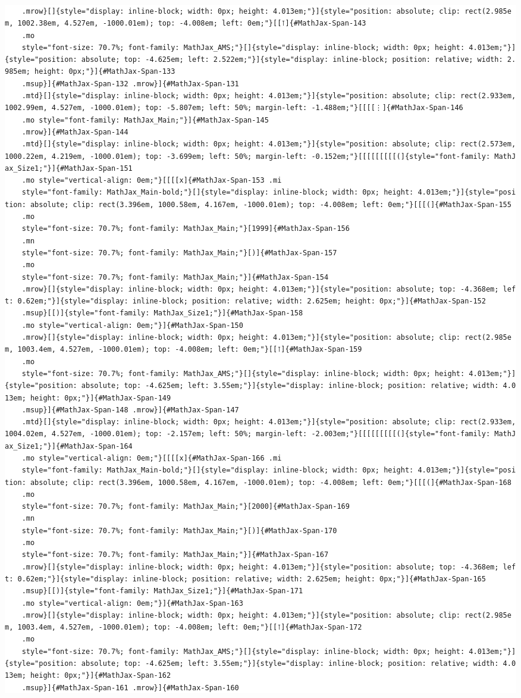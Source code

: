         .mrow}[]{style="display: inline-block; width: 0px; height: 4.013em;"}]{style="position: absolute; clip: rect(2.985em, 1002.38em, 4.527em, -1000.01em); top: -4.008em; left: 0em;"}[[⊺]{#MathJax-Span-143
        .mo
        style="font-size: 70.7%; font-family: MathJax_AMS;"}[]{style="display: inline-block; width: 0px; height: 4.013em;"}]{style="position: absolute; top: -4.625em; left: 2.522em;"}]{style="display: inline-block; position: relative; width: 2.985em; height: 0px;"}]{#MathJax-Span-133
        .msup}]{#MathJax-Span-132 .mrow}]{#MathJax-Span-131
        .mtd}[]{style="display: inline-block; width: 0px; height: 4.013em;"}]{style="position: absolute; clip: rect(2.933em, 1002.99em, 4.527em, -1000.01em); top: -5.807em; left: 50%; margin-left: -1.488em;"}[[[[⋮]{#MathJax-Span-146
        .mo style="font-family: MathJax_Main;"}]{#MathJax-Span-145
        .mrow}]{#MathJax-Span-144
        .mtd}[]{style="display: inline-block; width: 0px; height: 4.013em;"}]{style="position: absolute; clip: rect(2.573em, 1000.22em, 4.219em, -1000.01em); top: -3.699em; left: 50%; margin-left: -0.152em;"}[[[[[[[[[(]{style="font-family: MathJax_Size1;"}]{#MathJax-Span-151
        .mo style="vertical-align: 0em;"}[[[[x]{#MathJax-Span-153 .mi
        style="font-family: MathJax_Main-bold;"}[]{style="display: inline-block; width: 0px; height: 4.013em;"}]{style="position: absolute; clip: rect(3.396em, 1000.58em, 4.167em, -1000.01em); top: -4.008em; left: 0em;"}[[[(]{#MathJax-Span-155
        .mo
        style="font-size: 70.7%; font-family: MathJax_Main;"}[1999]{#MathJax-Span-156
        .mn
        style="font-size: 70.7%; font-family: MathJax_Main;"}[)]{#MathJax-Span-157
        .mo
        style="font-size: 70.7%; font-family: MathJax_Main;"}]{#MathJax-Span-154
        .mrow}[]{style="display: inline-block; width: 0px; height: 4.013em;"}]{style="position: absolute; top: -4.368em; left: 0.62em;"}]{style="display: inline-block; position: relative; width: 2.625em; height: 0px;"}]{#MathJax-Span-152
        .msup}[[)]{style="font-family: MathJax_Size1;"}]{#MathJax-Span-158
        .mo style="vertical-align: 0em;"}]{#MathJax-Span-150
        .mrow}[]{style="display: inline-block; width: 0px; height: 4.013em;"}]{style="position: absolute; clip: rect(2.985em, 1003.4em, 4.527em, -1000.01em); top: -4.008em; left: 0em;"}[[⊺]{#MathJax-Span-159
        .mo
        style="font-size: 70.7%; font-family: MathJax_AMS;"}[]{style="display: inline-block; width: 0px; height: 4.013em;"}]{style="position: absolute; top: -4.625em; left: 3.55em;"}]{style="display: inline-block; position: relative; width: 4.013em; height: 0px;"}]{#MathJax-Span-149
        .msup}]{#MathJax-Span-148 .mrow}]{#MathJax-Span-147
        .mtd}[]{style="display: inline-block; width: 0px; height: 4.013em;"}]{style="position: absolute; clip: rect(2.933em, 1004.02em, 4.527em, -1000.01em); top: -2.157em; left: 50%; margin-left: -2.003em;"}[[[[[[[[[(]{style="font-family: MathJax_Size1;"}]{#MathJax-Span-164
        .mo style="vertical-align: 0em;"}[[[[x]{#MathJax-Span-166 .mi
        style="font-family: MathJax_Main-bold;"}[]{style="display: inline-block; width: 0px; height: 4.013em;"}]{style="position: absolute; clip: rect(3.396em, 1000.58em, 4.167em, -1000.01em); top: -4.008em; left: 0em;"}[[[(]{#MathJax-Span-168
        .mo
        style="font-size: 70.7%; font-family: MathJax_Main;"}[2000]{#MathJax-Span-169
        .mn
        style="font-size: 70.7%; font-family: MathJax_Main;"}[)]{#MathJax-Span-170
        .mo
        style="font-size: 70.7%; font-family: MathJax_Main;"}]{#MathJax-Span-167
        .mrow}[]{style="display: inline-block; width: 0px; height: 4.013em;"}]{style="position: absolute; top: -4.368em; left: 0.62em;"}]{style="display: inline-block; position: relative; width: 2.625em; height: 0px;"}]{#MathJax-Span-165
        .msup}[[)]{style="font-family: MathJax_Size1;"}]{#MathJax-Span-171
        .mo style="vertical-align: 0em;"}]{#MathJax-Span-163
        .mrow}[]{style="display: inline-block; width: 0px; height: 4.013em;"}]{style="position: absolute; clip: rect(2.985em, 1003.4em, 4.527em, -1000.01em); top: -4.008em; left: 0em;"}[[⊺]{#MathJax-Span-172
        .mo
        style="font-size: 70.7%; font-family: MathJax_AMS;"}[]{style="display: inline-block; width: 0px; height: 4.013em;"}]{style="position: absolute; top: -4.625em; left: 3.55em;"}]{style="display: inline-block; position: relative; width: 4.013em; height: 0px;"}]{#MathJax-Span-162
        .msup}]{#MathJax-Span-161 .mrow}]{#MathJax-Span-160